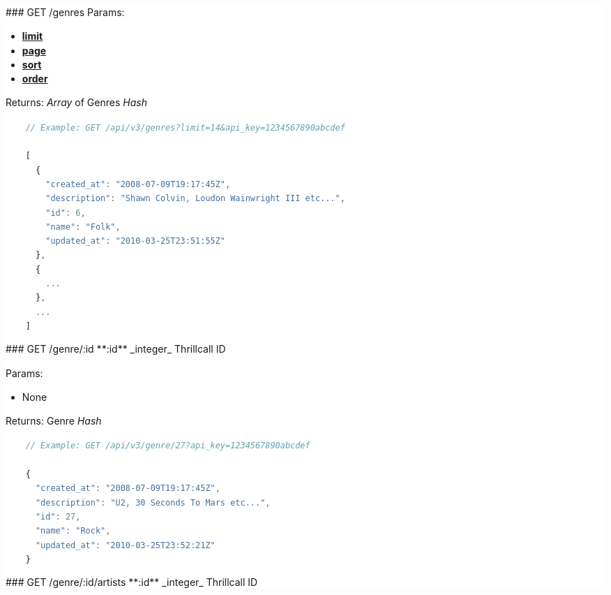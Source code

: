 <a name="content_genre_get_genres" />
### GET /genres
Params:

- **[limit](#limit)**
- **[page](#page)**
- **[sort](#sort)**
- **[order](#order)**

Returns:  _Array_ of Genres _Hash_

``` js
    // Example: GET /api/v3/genres?limit=14&api_key=1234567890abcdef

    [
      {
        "created_at": "2008-07-09T19:17:45Z",
        "description": "Shawn Colvin, Loudon Wainwright III etc...",
        "id": 6,
        "name": "Folk",
        "updated_at": "2010-03-25T23:51:55Z"
      },
      {
        ...
      },
      ...
    ]
```

<a name="content_genre_get_genre_id" />
### GET /genre/:id
**:id** _integer_  Thrillcall ID

Params:

- None

Returns: Genre _Hash_

``` js
    // Example: GET /api/v3/genre/27?api_key=1234567890abcdef

    {
      "created_at": "2008-07-09T19:17:45Z",
      "description": "U2, 30 Seconds To Mars etc...",
      "id": 27,
      "name": "Rock",
      "updated_at": "2010-03-25T23:52:21Z"
    }
```

<a name="content_genre_get_genre_id_artists" />
### GET /genre/:id/artists
**:id** _integer_  Thrillcall ID
